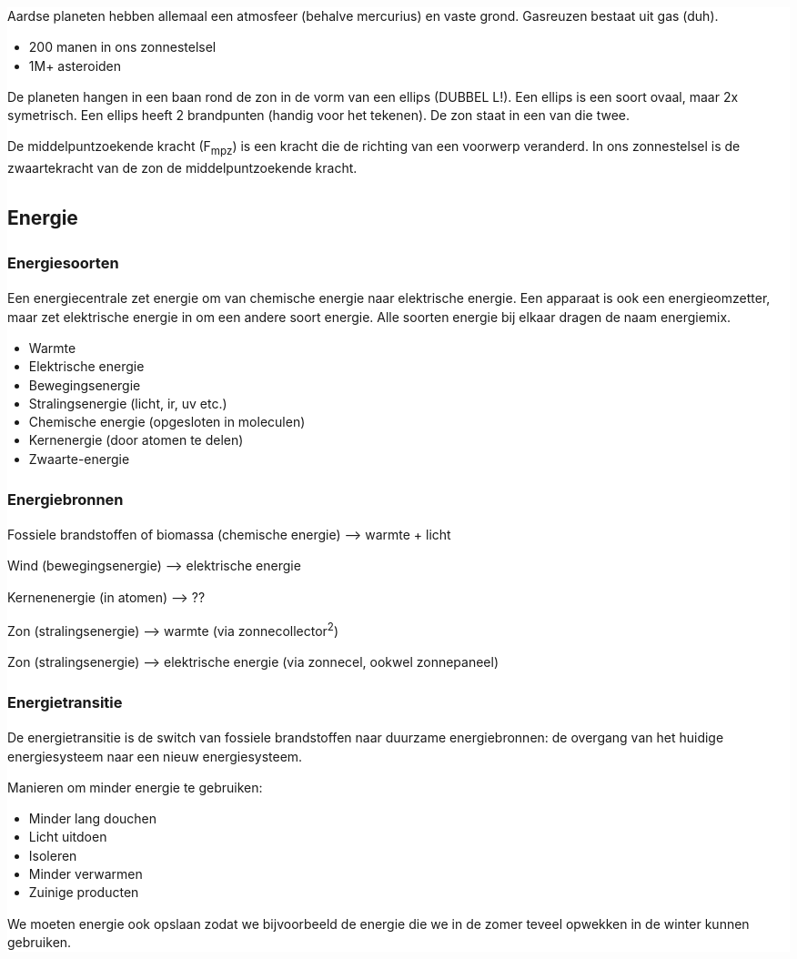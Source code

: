 Aardse planeten hebben allemaal een atmosfeer (behalve mercurius) en vaste grond. Gasreuzen bestaat uit gas (duh).

- 200 manen in ons zonnestelsel
- 1M+ asteroiden

De planeten hangen in een baan rond de zon in de vorm van een ellips (DUBBEL L!). Een ellips is een soort ovaal, maar 2x symetrisch. Een ellips heeft 2 brandpunten (handig voor het tekenen). De zon staat in een van die twee.

De middelpuntzoekende kracht (F<sub>mpz</sub>) is een kracht die de richting van een voorwerp veranderd. In ons zonnestelsel is de zwaartekracht van de zon de middelpuntzoekende kracht.

## Energie

### Energiesoorten

Een energiecentrale zet energie om van chemische energie naar elektrische energie. Een apparaat is ook een energieomzetter, maar zet elektrische energie in om een andere soort energie. Alle soorten energie bij elkaar dragen de naam energiemix.

- Warmte
- Elektrische energie
- Bewegingsenergie
- Stralingsenergie (licht, ir, uv etc.)
- Chemische energie (opgesloten in moleculen)
- Kernenergie (door atomen te delen)
- Zwaarte-energie

### Energiebronnen

Fossiele brandstoffen of biomassa (chemische energie) ⟶ warmte + licht

Wind (bewegingsenergie) ⟶ elektrische energie

Kernenenergie (in atomen) ⟶ ??

Zon (stralingsenergie) ⟶ warmte (via zonnecollector<sup>2</sup>)

Zon (stralingsenergie) ⟶ elektrische energie (via zonnecel, ookwel zonnepaneel)

### Energietransitie

De energietransitie is de switch van fossiele brandstoffen naar duurzame energiebronnen: de overgang van het huidige energiesysteem naar een nieuw energiesysteem.

Manieren om minder energie te gebruiken:

- Minder lang douchen
- Licht uitdoen
- Isoleren
- Minder verwarmen
- Zuinige producten

We moeten energie ook opslaan zodat we bijvoorbeeld de energie die we in de zomer teveel opwekken in de winter kunnen gebruiken.

